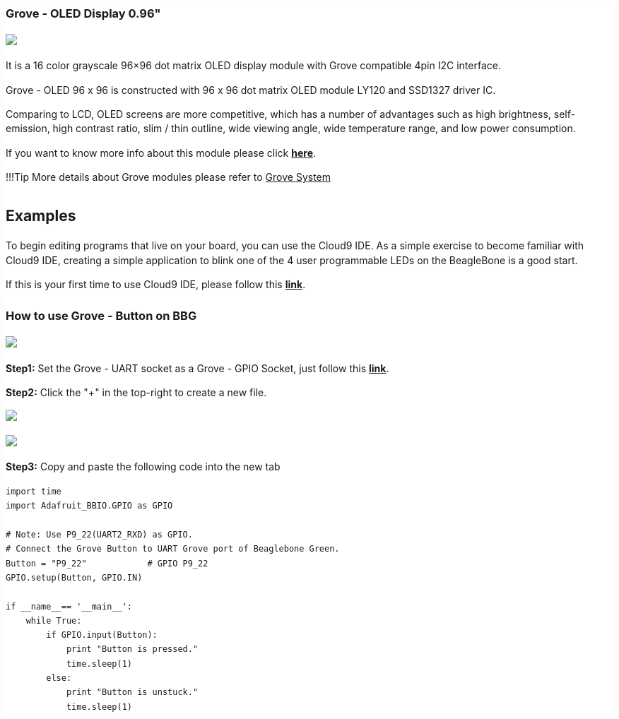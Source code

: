 ### Grove - OLED Display 0.96"

![](https://raw.githubusercontent.com/SeeedDocument/Grove_Starter_Kit_for_BeagleBone_Green/master/img/Oled1281281.jpg)

It is a 16 color grayscale 96×96 dot matrix OLED display module with Grove compatible 4pin I2C interface.

Grove - OLED 96 x 96 is constructed with 96 x 96 dot matrix OLED module LY120 and SSD1327 driver IC.

Comparing to LCD, OLED screens are more competitive, which has a number of advantages such as high brightness, self-emission, high contrast ratio, slim / thin outline, wide viewing angle, wide temperature range, and low power consumption.

If you want to know more info about this module please click [**here**](/Grove-OLED_Display_0.96inch).

!!!Tip
    More details about Grove modules please refer to [Grove System](http://wiki.seeedstudio.com/Grove_System/)
    
Examples
--------

To begin editing programs that live on your board, you can use the Cloud9 IDE.
As a simple exercise to become familiar with Cloud9 IDE, creating a simple application to blink one of the 4 user programmable LEDs on the BeagleBone is a good start.

If this is your first time to use Cloud9 IDE, please follow this [**link**](/BeagleBone_Green).

### How to use Grove - Button on BBG

![](https://raw.githubusercontent.com/SeeedDocument/Grove_Starter_Kit_for_BeagleBone_Green/master/img/Button_on_bbg.jpg)

**Step1:** Set the Grove - UART socket as a Grove - GPIO Socket, just follow this [**link**](http://www.seeedstudio.com/recipe/362-how-to-use-the-grove-uart-port-as-a-gpio-on-bbg.html).

**Step2:** Click the "+" in the top-right to create a new file.

![](https://raw.githubusercontent.com/SeeedDocument/Grove_Starter_Kit_for_BeagleBone_Green/master/img/C9-create-tab.png)

![](https://raw.githubusercontent.com/SeeedDocument/Grove_Starter_Kit_for_BeagleBone_Green/master/img/C9_newfile.jpg)

**Step3:** Copy and paste the following code into the new tab

```
import time
import Adafruit_BBIO.GPIO as GPIO
 
# Note: Use P9_22(UART2_RXD) as GPIO.
# Connect the Grove Button to UART Grove port of Beaglebone Green.
Button = "P9_22"            # GPIO P9_22
GPIO.setup(Button, GPIO.IN)
 
if __name__== '__main__':
    while True:
        if GPIO.input(Button):
            print "Button is pressed."
            time.sleep(1)
        else:
            print "Button is unstuck."
            time.sleep(1)
```
